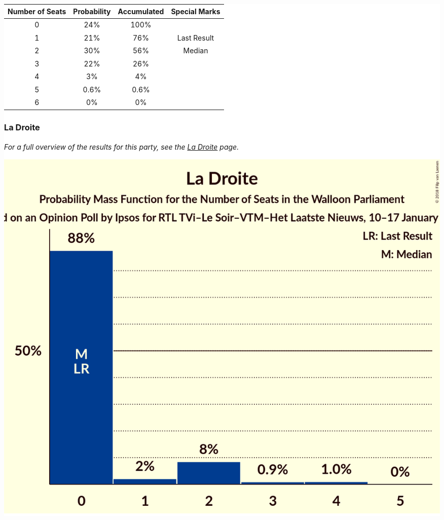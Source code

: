 | Number of Seats | Probability | Accumulated | Special Marks |
|:---------------:|:-----------:|:-----------:|:-------------:|
| 0 | 24% | 100% |  |
| 1 | 21% | 76% | Last Result |
| 2 | 30% | 56% | Median |
| 3 | 22% | 26% |  |
| 4 | 3% | 4% |  |
| 5 | 0.6% | 0.6% |  |
| 6 | 0% | 0% |  |

### La Droite

*For a full overview of the results for this party, see the [La Droite](party-ladroite.html) page.*

![Graph with seats probability mass function not yet produced](2017-01-17-Ipsos-seats-pmf-ladroite.png "Seats Probability Mass Function")
